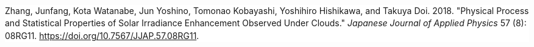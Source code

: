 Zhang, Junfang, Kota Watanabe, Jun Yoshino, Tomonao Kobayashi, Yoshihiro
Hishikawa, and Takuya Doi. 2018. "Physical Process and Statistical
Properties of Solar Irradiance Enhancement Observed Under Clouds."
*Japanese Journal of Applied Physics* 57 (8): 08RG11.
<https://doi.org/10.7567/JJAP.57.08RG11>.
